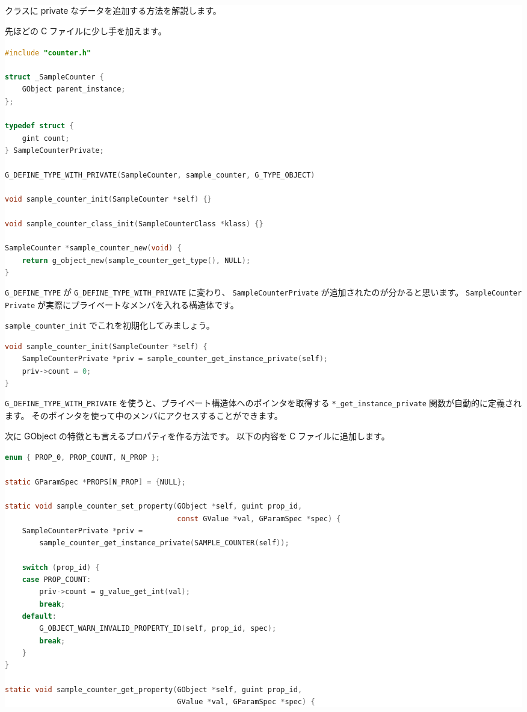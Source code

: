 クラスに private なデータを追加する方法を解説します。

先ほどの C ファイルに少し手を加えます。

```c
#include "counter.h"

struct _SampleCounter {
    GObject parent_instance;
};

typedef struct {
    gint count;
} SampleCounterPrivate;

G_DEFINE_TYPE_WITH_PRIVATE(SampleCounter, sample_counter, G_TYPE_OBJECT)

void sample_counter_init(SampleCounter *self) {}

void sample_counter_class_init(SampleCounterClass *klass) {}

SampleCounter *sample_counter_new(void) {
    return g_object_new(sample_counter_get_type(), NULL);
}
```

`G_DEFINE_TYPE` が `G_DEFINE_TYPE_WITH_PRIVATE` に変わり、
`SampleCounterPrivate` が追加されたのが分かると思います。
`SampleCounterPrivate` が実際にプライベートなメンバを入れる構造体です。

`sample_counter_init` でこれを初期化してみましょう。

```c
void sample_counter_init(SampleCounter *self) {
    SampleCounterPrivate *priv = sample_counter_get_instance_private(self);
    priv->count = 0;
}
```

`G_DEFINE_TYPE_WITH_PRIVATE` を使うと、プライベート構造体へのポインタを取得する
`*_get_instance_private` 関数が自動的に定義されます。
そのポインタを使って中のメンバにアクセスすることができます。

次に GObject の特徴とも言えるプロパティを作る方法です。
以下の内容を C ファイルに追加します。

```c
enum { PROP_0, PROP_COUNT, N_PROP };

static GParamSpec *PROPS[N_PROP] = {NULL};

static void sample_counter_set_property(GObject *self, guint prop_id,
                                        const GValue *val, GParamSpec *spec) {
    SampleCounterPrivate *priv =
        sample_counter_get_instance_private(SAMPLE_COUNTER(self));

    switch (prop_id) {
    case PROP_COUNT:
        priv->count = g_value_get_int(val);
        break;
    default:
        G_OBJECT_WARN_INVALID_PROPERTY_ID(self, prop_id, spec);
        break;
    }
}

static void sample_counter_get_property(GObject *self, guint prop_id,
                                        GValue *val, GParamSpec *spec) {
```